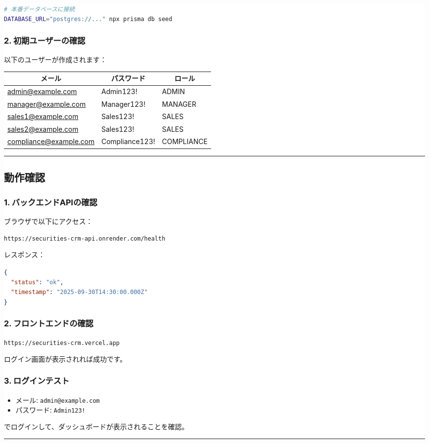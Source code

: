 ```bash
# 本番データベースに接続
DATABASE_URL="postgres://..." npx prisma db seed
```

### 2. 初期ユーザーの確認

以下のユーザーが作成されます：

| メール | パスワード | ロール |
|--------|-----------|--------|
| admin@example.com | Admin123! | ADMIN |
| manager@example.com | Manager123! | MANAGER |
| sales1@example.com | Sales123! | SALES |
| sales2@example.com | Sales123! | SALES |
| compliance@example.com | Compliance123! | COMPLIANCE |

---

## 動作確認

### 1. バックエンドAPIの確認

ブラウザで以下にアクセス：

```
https://securities-crm-api.onrender.com/health
```

レスポンス：
```json
{
  "status": "ok",
  "timestamp": "2025-09-30T14:30:00.000Z"
}
```

### 2. フロントエンドの確認

```
https://securities-crm.vercel.app
```

ログイン画面が表示されれば成功です。

### 3. ログインテスト

- メール: `admin@example.com`
- パスワード: `Admin123!`

でログインして、ダッシュボードが表示されることを確認。

---